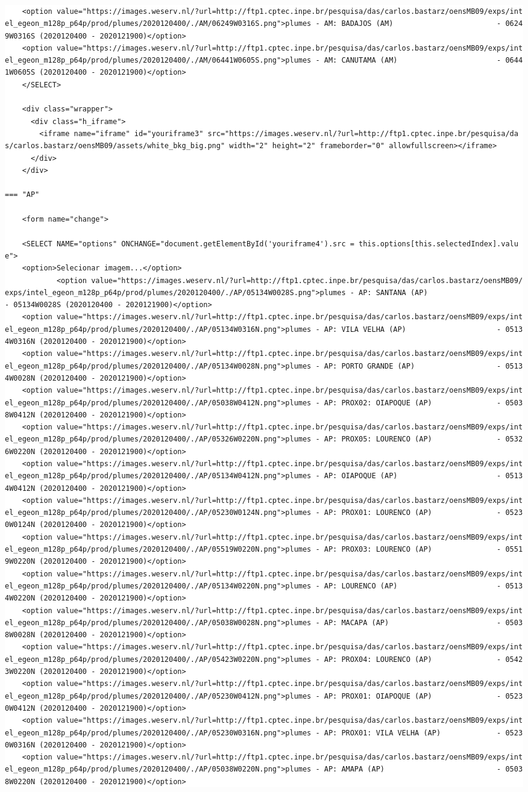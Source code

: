         <option value="https://images.weserv.nl/?url=http://ftp1.cptec.inpe.br/pesquisa/das/carlos.bastarz/oensMB09/exps/intel_egeon_m128p_p64p/prod/plumes/2020120400/./AM/06249W0316S.png">plumes - AM: BADAJOS (AM)                        - 06249W0316S (2020120400 - 2020121900)</option>
        <option value="https://images.weserv.nl/?url=http://ftp1.cptec.inpe.br/pesquisa/das/carlos.bastarz/oensMB09/exps/intel_egeon_m128p_p64p/prod/plumes/2020120400/./AM/06441W0605S.png">plumes - AM: CANUTAMA (AM)                       - 06441W0605S (2020120400 - 2020121900)</option>
        </SELECT>
        
        <div class="wrapper">
          <div class="h_iframe">
            <iframe name="iframe" id="youriframe3" src="https://images.weserv.nl/?url=http://ftp1.cptec.inpe.br/pesquisa/das/carlos.bastarz/oensMB09/assets/white_bkg_big.png" width="2" height="2" frameborder="0" allowfullscreen></iframe>
          </div>
        </div>

    === "AP"

        <form name="change">
        
        <SELECT NAME="options" ONCHANGE="document.getElementById('youriframe4').src = this.options[this.selectedIndex].value">
        <option>Selecionar imagem...</option>
                <option value="https://images.weserv.nl/?url=http://ftp1.cptec.inpe.br/pesquisa/das/carlos.bastarz/oensMB09/exps/intel_egeon_m128p_p64p/prod/plumes/2020120400/./AP/05134W0028S.png">plumes - AP: SANTANA (AP)                        - 05134W0028S (2020120400 - 2020121900)</option>
        <option value="https://images.weserv.nl/?url=http://ftp1.cptec.inpe.br/pesquisa/das/carlos.bastarz/oensMB09/exps/intel_egeon_m128p_p64p/prod/plumes/2020120400/./AP/05134W0316N.png">plumes - AP: VILA VELHA (AP)                     - 05134W0316N (2020120400 - 2020121900)</option>
        <option value="https://images.weserv.nl/?url=http://ftp1.cptec.inpe.br/pesquisa/das/carlos.bastarz/oensMB09/exps/intel_egeon_m128p_p64p/prod/plumes/2020120400/./AP/05134W0028N.png">plumes - AP: PORTO GRANDE (AP)                   - 05134W0028N (2020120400 - 2020121900)</option>
        <option value="https://images.weserv.nl/?url=http://ftp1.cptec.inpe.br/pesquisa/das/carlos.bastarz/oensMB09/exps/intel_egeon_m128p_p64p/prod/plumes/2020120400/./AP/05038W0412N.png">plumes - AP: PROX02: OIAPOQUE (AP)               - 05038W0412N (2020120400 - 2020121900)</option>
        <option value="https://images.weserv.nl/?url=http://ftp1.cptec.inpe.br/pesquisa/das/carlos.bastarz/oensMB09/exps/intel_egeon_m128p_p64p/prod/plumes/2020120400/./AP/05326W0220N.png">plumes - AP: PROX05: LOURENCO (AP)               - 05326W0220N (2020120400 - 2020121900)</option>
        <option value="https://images.weserv.nl/?url=http://ftp1.cptec.inpe.br/pesquisa/das/carlos.bastarz/oensMB09/exps/intel_egeon_m128p_p64p/prod/plumes/2020120400/./AP/05134W0412N.png">plumes - AP: OIAPOQUE (AP)                       - 05134W0412N (2020120400 - 2020121900)</option>
        <option value="https://images.weserv.nl/?url=http://ftp1.cptec.inpe.br/pesquisa/das/carlos.bastarz/oensMB09/exps/intel_egeon_m128p_p64p/prod/plumes/2020120400/./AP/05230W0124N.png">plumes - AP: PROX01: LOURENCO (AP)               - 05230W0124N (2020120400 - 2020121900)</option>
        <option value="https://images.weserv.nl/?url=http://ftp1.cptec.inpe.br/pesquisa/das/carlos.bastarz/oensMB09/exps/intel_egeon_m128p_p64p/prod/plumes/2020120400/./AP/05519W0220N.png">plumes - AP: PROX03: LOURENCO (AP)               - 05519W0220N (2020120400 - 2020121900)</option>
        <option value="https://images.weserv.nl/?url=http://ftp1.cptec.inpe.br/pesquisa/das/carlos.bastarz/oensMB09/exps/intel_egeon_m128p_p64p/prod/plumes/2020120400/./AP/05134W0220N.png">plumes - AP: LOURENCO (AP)                       - 05134W0220N (2020120400 - 2020121900)</option>
        <option value="https://images.weserv.nl/?url=http://ftp1.cptec.inpe.br/pesquisa/das/carlos.bastarz/oensMB09/exps/intel_egeon_m128p_p64p/prod/plumes/2020120400/./AP/05038W0028N.png">plumes - AP: MACAPA (AP)                         - 05038W0028N (2020120400 - 2020121900)</option>
        <option value="https://images.weserv.nl/?url=http://ftp1.cptec.inpe.br/pesquisa/das/carlos.bastarz/oensMB09/exps/intel_egeon_m128p_p64p/prod/plumes/2020120400/./AP/05423W0220N.png">plumes - AP: PROX04: LOURENCO (AP)               - 05423W0220N (2020120400 - 2020121900)</option>
        <option value="https://images.weserv.nl/?url=http://ftp1.cptec.inpe.br/pesquisa/das/carlos.bastarz/oensMB09/exps/intel_egeon_m128p_p64p/prod/plumes/2020120400/./AP/05230W0412N.png">plumes - AP: PROX01: OIAPOQUE (AP)               - 05230W0412N (2020120400 - 2020121900)</option>
        <option value="https://images.weserv.nl/?url=http://ftp1.cptec.inpe.br/pesquisa/das/carlos.bastarz/oensMB09/exps/intel_egeon_m128p_p64p/prod/plumes/2020120400/./AP/05230W0316N.png">plumes - AP: PROX01: VILA VELHA (AP)             - 05230W0316N (2020120400 - 2020121900)</option>
        <option value="https://images.weserv.nl/?url=http://ftp1.cptec.inpe.br/pesquisa/das/carlos.bastarz/oensMB09/exps/intel_egeon_m128p_p64p/prod/plumes/2020120400/./AP/05038W0220N.png">plumes - AP: AMAPA (AP)                          - 05038W0220N (2020120400 - 2020121900)</option>